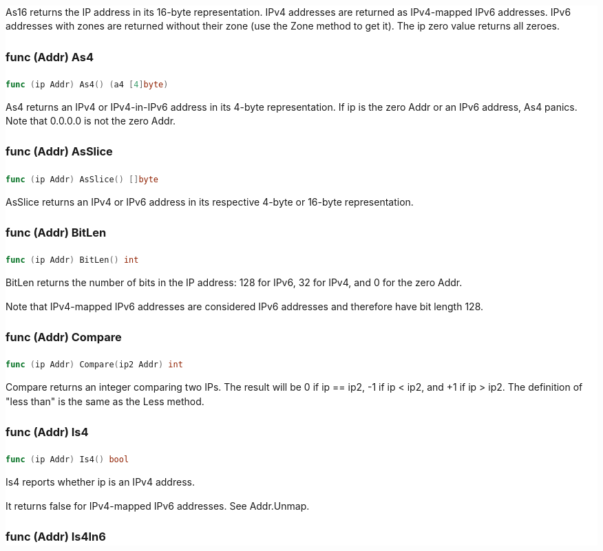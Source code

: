 As16 returns the IP address in its 16-byte representation. IPv4
addresses are returned as IPv4-mapped IPv6 addresses. IPv6 addresses
with zones are returned without their zone (use the Zone method to get
it). The ip zero value returns all zeroes.

### func (Addr) As4 

```go
func (ip Addr) As4() (a4 [4]byte)
```

As4 returns an IPv4 or IPv4-in-IPv6 address in its 4-byte
representation. If ip is the zero Addr or an IPv6 address, As4 panics.
Note that 0.0.0.0 is not the zero Addr.

### func (Addr) AsSlice 

```go
func (ip Addr) AsSlice() []byte
```

AsSlice returns an IPv4 or IPv6 address in its respective 4-byte or
16-byte representation.

### func (Addr) BitLen 

```go
func (ip Addr) BitLen() int
```

BitLen returns the number of bits in the IP address: 128 for IPv6, 32
for IPv4, and 0 for the zero Addr.

Note that IPv4-mapped IPv6 addresses are considered IPv6 addresses and
therefore have bit length 128.

### func (Addr) Compare 

```go
func (ip Addr) Compare(ip2 Addr) int
```

Compare returns an integer comparing two IPs. The result will be 0 if ip
== ip2, -1 if ip \< ip2, and +1 if ip \> ip2. The definition of \"less
than\" is the same as the Less method.

### func (Addr) Is4 

```go
func (ip Addr) Is4() bool
```

Is4 reports whether ip is an IPv4 address.

It returns false for IPv4-mapped IPv6 addresses. See Addr.Unmap.

### func (Addr) Is4In6 
